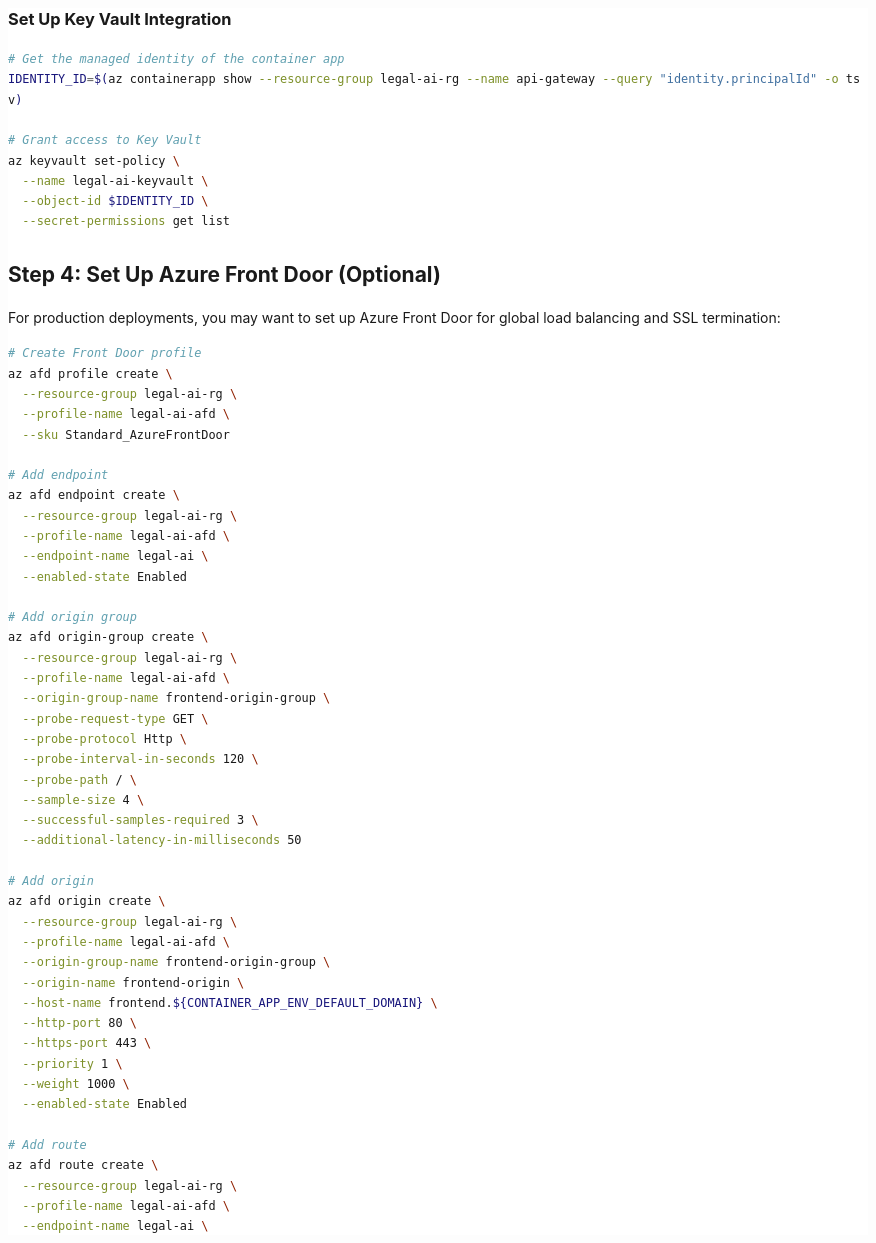 ### Set Up Key Vault Integration

```bash
# Get the managed identity of the container app
IDENTITY_ID=$(az containerapp show --resource-group legal-ai-rg --name api-gateway --query "identity.principalId" -o tsv)

# Grant access to Key Vault
az keyvault set-policy \
  --name legal-ai-keyvault \
  --object-id $IDENTITY_ID \
  --secret-permissions get list
```

## Step 4: Set Up Azure Front Door (Optional)

For production deployments, you may want to set up Azure Front Door for global load balancing and SSL termination:

```bash
# Create Front Door profile
az afd profile create \
  --resource-group legal-ai-rg \
  --profile-name legal-ai-afd \
  --sku Standard_AzureFrontDoor

# Add endpoint
az afd endpoint create \
  --resource-group legal-ai-rg \
  --profile-name legal-ai-afd \
  --endpoint-name legal-ai \
  --enabled-state Enabled

# Add origin group
az afd origin-group create \
  --resource-group legal-ai-rg \
  --profile-name legal-ai-afd \
  --origin-group-name frontend-origin-group \
  --probe-request-type GET \
  --probe-protocol Http \
  --probe-interval-in-seconds 120 \
  --probe-path / \
  --sample-size 4 \
  --successful-samples-required 3 \
  --additional-latency-in-milliseconds 50

# Add origin
az afd origin create \
  --resource-group legal-ai-rg \
  --profile-name legal-ai-afd \
  --origin-group-name frontend-origin-group \
  --origin-name frontend-origin \
  --host-name frontend.${CONTAINER_APP_ENV_DEFAULT_DOMAIN} \
  --http-port 80 \
  --https-port 443 \
  --priority 1 \
  --weight 1000 \
  --enabled-state Enabled

# Add route
az afd route create \
  --resource-group legal-ai-rg \
  --profile-name legal-ai-afd \
  --endpoint-name legal-ai \
```